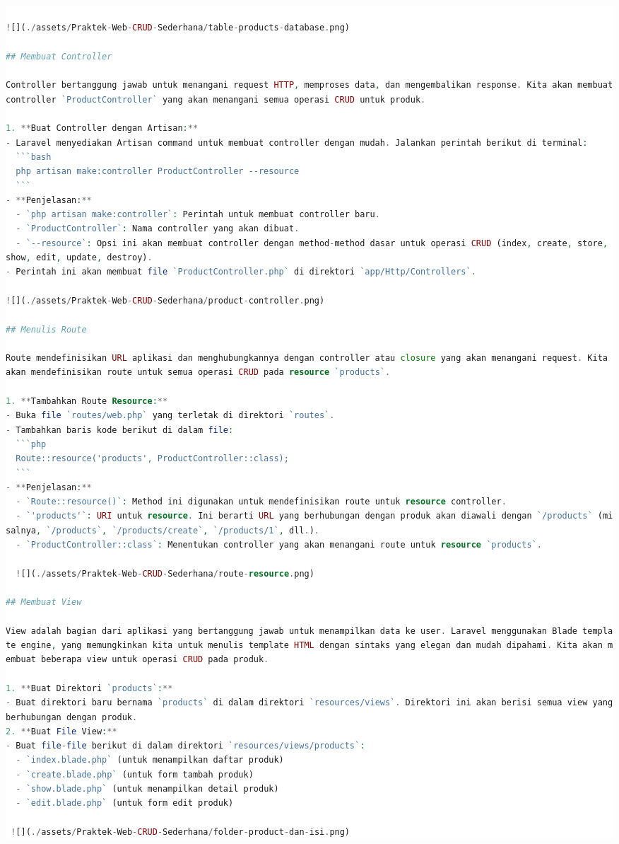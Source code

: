    ```php

   ![](./assets/Praktek-Web-CRUD-Sederhana/table-products-database.png)

## Membuat Controller

Controller bertanggung jawab untuk menangani request HTTP, memproses data, dan mengembalikan response. Kita akan membuat controller `ProductController` yang akan menangani semua operasi CRUD untuk produk.

1. **Buat Controller dengan Artisan:**
   - Laravel menyediakan Artisan command untuk membuat controller dengan mudah. Jalankan perintah berikut di terminal:
     ```bash
     php artisan make:controller ProductController --resource
     ```
   - **Penjelasan:**
     - `php artisan make:controller`: Perintah untuk membuat controller baru.
     - `ProductController`: Nama controller yang akan dibuat.
     - `--resource`: Opsi ini akan membuat controller dengan method-method dasar untuk operasi CRUD (index, create, store, show, edit, update, destroy).
   - Perintah ini akan membuat file `ProductController.php` di direktori `app/Http/Controllers`.

   ![](./assets/Praktek-Web-CRUD-Sederhana/product-controller.png)

## Menulis Route

Route mendefinisikan URL aplikasi dan menghubungkannya dengan controller atau closure yang akan menangani request. Kita akan mendefinisikan route untuk semua operasi CRUD pada resource `products`.

1. **Tambahkan Route Resource:**
   - Buka file `routes/web.php` yang terletak di direktori `routes`.
   - Tambahkan baris kode berikut di dalam file:
     ```php
     Route::resource('products', ProductController::class);
     ```
   - **Penjelasan:**
     - `Route::resource()`: Method ini digunakan untuk mendefinisikan route untuk resource controller.
     - `'products'`: URI untuk resource. Ini berarti URL yang berhubungan dengan produk akan diawali dengan `/products` (misalnya, `/products`, `/products/create`, `/products/1`, dll.).
     - `ProductController::class`: Menentukan controller yang akan menangani route untuk resource `products`.

     ![](./assets/Praktek-Web-CRUD-Sederhana/route-resource.png)

## Membuat View

View adalah bagian dari aplikasi yang bertanggung jawab untuk menampilkan data ke user. Laravel menggunakan Blade template engine, yang memungkinkan kita untuk menulis template HTML dengan sintaks yang elegan dan mudah dipahami. Kita akan membuat beberapa view untuk operasi CRUD pada produk.

1. **Buat Direktori `products`:**
   - Buat direktori baru bernama `products` di dalam direktori `resources/views`. Direktori ini akan berisi semua view yang berhubungan dengan produk.
2. **Buat File View:**
   - Buat file-file berikut di dalam direktori `resources/views/products`:
     - `index.blade.php` (untuk menampilkan daftar produk)
     - `create.blade.php` (untuk form tambah produk)
     - `show.blade.php` (untuk menampilkan detail produk)
     - `edit.blade.php` (untuk form edit produk)

    ![](./assets/Praktek-Web-CRUD-Sederhana/folder-product-dan-isi.png)

   ```